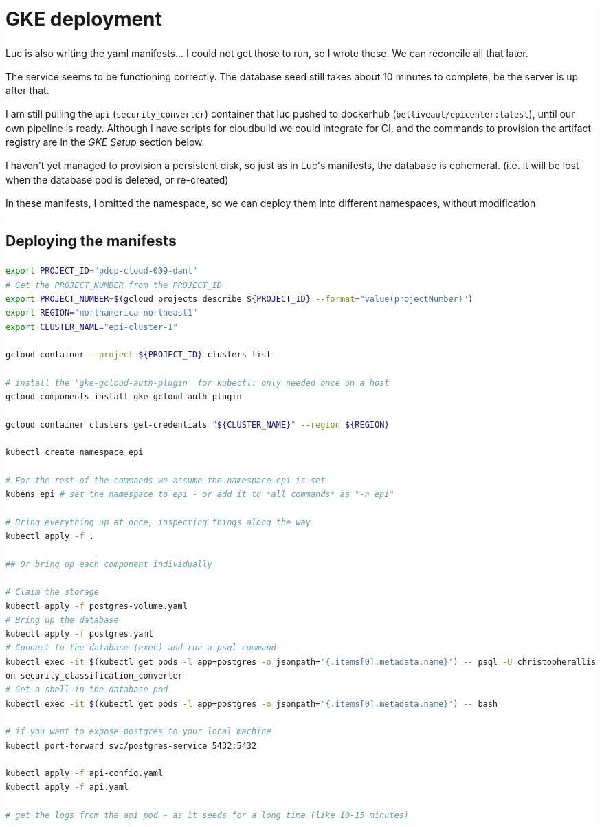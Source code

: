 # GKE deployment

Luc is also writing the yaml manifests...
I could not get those to run, so I wrote these. We can reconcile all that later.

The service seems to be functioning correctly. The database seed still takes about 10 minutes to complete, be the server is up after that.

I am still pulling the `api` (`security_converter`) container that luc pushed to dockerhub (`belliveaul/epicenter:latest`), until our own pipeline is ready. Although I have scripts for cloudbuild we could integrate for CI, and the commands to provision the artifact registry are in the *GKE Setup* section below.

I haven't yet managed to provision a persistent disk, so just as in Luc's manifests, the database is ephemeral.
(i.e. it will be lost when the database pod is deleted, or re-created)

In these manifests, I omitted the namespace, so we can deploy them into different namespaces, without modification

## Deploying the manifests

```bash
export PROJECT_ID="pdcp-cloud-009-danl"
# Get the PROJECT_NUMBER from the PROJECT_ID
export PROJECT_NUMBER=$(gcloud projects describe ${PROJECT_ID} --format="value(projectNumber)")
export REGION="northamerica-northeast1"
export CLUSTER_NAME="epi-cluster-1"

gcloud container --project ${PROJECT_ID} clusters list

# install the 'gke-gcloud-auth-plugin' for kubectl: only needed once on a host
gcloud components install gke-gcloud-auth-plugin

gcloud container clusters get-credentials "${CLUSTER_NAME}" --region ${REGION}

kubectl create namespace epi

# For the rest of the commands we assume the namespace epi is set
kubens epi # set the namespace to epi - or add it to *all commands* as "-n epi"

# Bring everything up at once, inspecting things along the way
kubectl apply -f .

## Or bring up each component individually

# Claim the storage
kubectl apply -f postgres-volume.yaml
# Bring up the database
kubectl apply -f postgres.yaml
# Connect to the database (exec) and run a psql command
kubectl exec -it $(kubectl get pods -l app=postgres -o jsonpath='{.items[0].metadata.name}') -- psql -U christopherallison security_classification_converter
# Get a shell in the database pod
kubectl exec -it $(kubectl get pods -l app=postgres -o jsonpath='{.items[0].metadata.name}') -- bash

# if you want to expose postgres to your local machine
kubectl port-forward svc/postgres-service 5432:5432

kubectl apply -f api-config.yaml
kubectl apply -f api.yaml

# get the logs from the api pod - as it seeds for a long time (like 10-15 minutes)
```